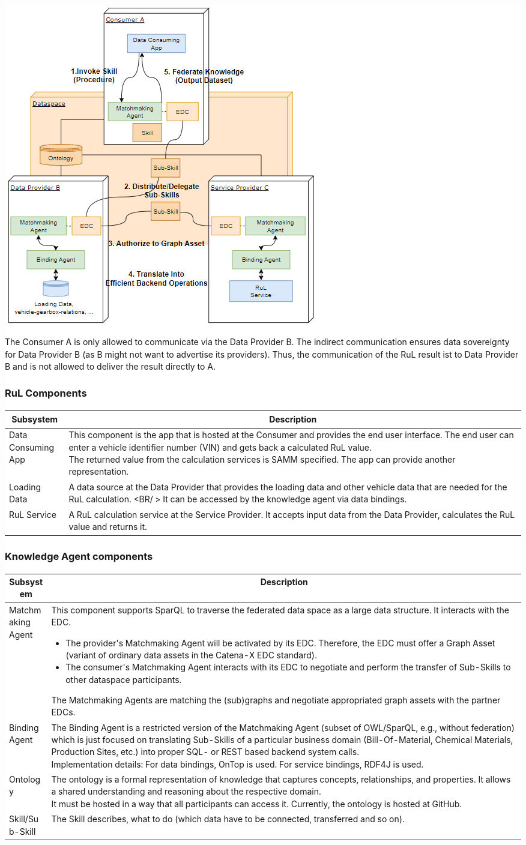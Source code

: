 ![Building Block Architecture Overview](assets/RKIT_Building_Block_Architecture_Overview_V1.png)

The Consumer A is only allowed to communicate via the Data Provider B.
The indirect communication ensures data sovereignty for Data Provider B (as B might not want to advertise its providers). Thus, the communication of the RuL result ist to Data Provider B and is not allowed to deliver the result directly to A.

### RuL Components
|Subsystem|Description|
|---------|-----------|
|Data Consuming App| This component is the app that is hosted at the Consumer and provides the end user interface. The end user can enter a vehicle identifier number (VIN) and gets back a calculated RuL value. <BR/> The returned value from the calculation services is SAMM specified. The app can provide another representation.|
|Loading Data	| A data source at the Data Provider that provides the loading data and other vehicle data that are needed for the RuL calculation. <BR/ > It can be accessed by the knowledge agent via data bindings.|
|RuL Service| A RuL calculation service at the Service Provider. It accepts input data from the Data Provider, calculates the RuL value and returns it.|

### Knowledge Agent components
|Subsystem|Description|
|---------|-----------|
|Matchmaking Agent|This component supports SparQL to traverse the federated data space as a large data structure. It interacts with the EDC. <UL><LI>The provider's Matchmaking Agent will be activated by its EDC. Therefore, the EDC must offer a Graph Asset (variant of ordinary data assets in the Catena-X EDC standard).</LI><LI> The consumer's Matchmaking Agent interacts with its EDC to negotiate and perform the transfer of Sub-Skills to other dataspace participants.</LI></UL> The Matchmaking Agents are matching the (sub)graphs and negotiate appropriated graph assets with the partner EDCs.|
|Binding Agent|	The Binding Agent is a restricted version of the Matchmaking Agent (subset of OWL/SparQL, e.g., without federation) which is just focused on translating Sub-Skills of a particular business domain (Bill-Of-Material, Chemical Materials, Production Sites, etc.)  into proper SQL- or REST based backend system calls. <BR/> Implementation details: For data bindings, OnTop is used. For service bindings, RDF4J is used.|
|Ontology|The ontology is a formal representation of knowledge that captures concepts, relationships, and properties. It allows a shared understanding and reasoning about the respective domain. <BR/> It must be hosted in a way that all participants can access it. Currently, the ontology is hosted at GitHub.|
|Skill/Sub-Skill|	The Skill describes, what to do (which data have to be connected, transferred and so on).|
